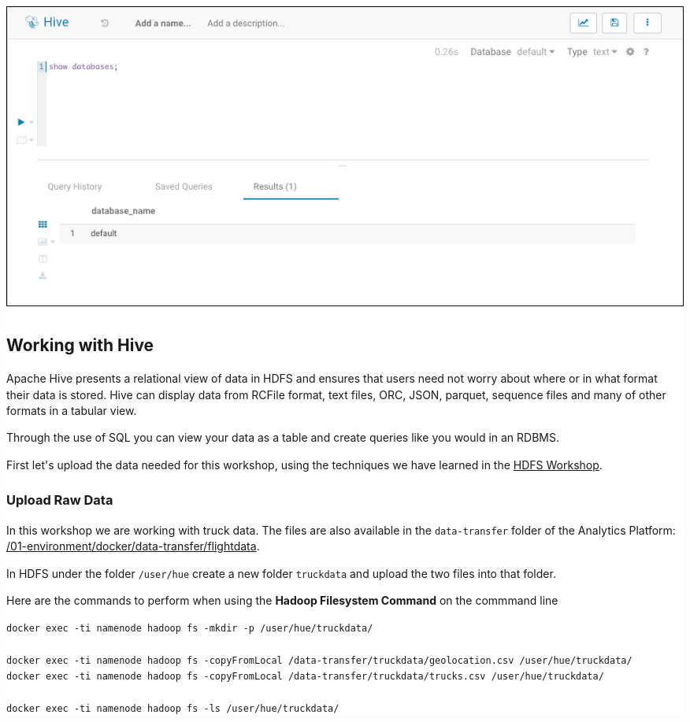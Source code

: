 ![Alt Image Text](./images/hue-hive-query-editor-show-db.png "Hive Query Editor")

## Working with Hive

Apache Hive presents a relational view of data in HDFS and ensures that users need not worry about where or in what format their data is stored. Hive can display data from RCFile format, text files, ORC, JSON, parquet, sequence files and many of other formats in a tabular view. 

Through the use of SQL you can view your data as a table and create queries like you would in an RDBMS.

First let's upload the data needed for this workshop, using the techniques we have learned in the [HDFS Workshop](../02-hdfs/README.md).

### Upload Raw Data

In this workshop we are working with truck data. The files are also available in the `data-transfer` folder of the Analytics Platform: [/01-environment/docker/data-transfer/flightdata](../01-environment/docker/data-transfer/truckdata).

In HDFS under the folder `/user/hue` create a new folder `truckdata` and upload the two files into that folder. 

Here are the commands to perform when using the **Hadoop Filesystem Command** on the commmand line

```
docker exec -ti namenode hadoop fs -mkdir -p /user/hue/truckdata/

docker exec -ti namenode hadoop fs -copyFromLocal /data-transfer/truckdata/geolocation.csv /user/hue/truckdata/
docker exec -ti namenode hadoop fs -copyFromLocal /data-transfer/truckdata/trucks.csv /user/hue/truckdata/

docker exec -ti namenode hadoop fs -ls /user/hue/truckdata/
```
